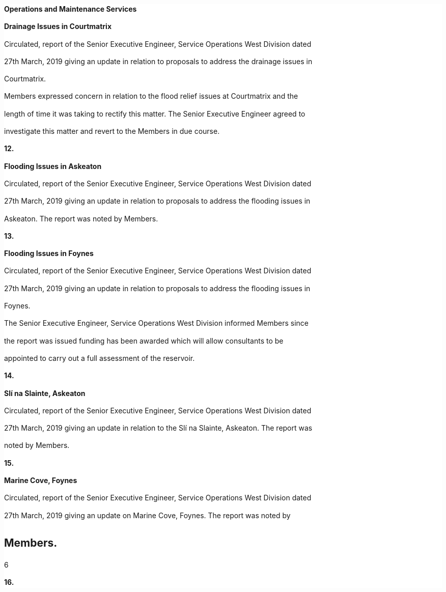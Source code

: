 **Operations and Maintenance Services**

**Drainage Issues in Courtmatrix**

Circulated, report of the Senior Executive Engineer, Service Operations West Division dated

27th March, 2019 giving an update in relation to proposals to address the drainage issues in

Courtmatrix.

Members expressed concern in relation to the flood relief issues at Courtmatrix and the

length of time it was taking to rectify this matter. The Senior Executive Engineer agreed to

investigate this matter and revert to the Members in due course.

**12.**

**Flooding Issues in Askeaton**

Circulated, report of the Senior Executive Engineer, Service Operations West Division dated

27th March, 2019 giving an update in relation to proposals to address the flooding issues in

Askeaton. The report was noted by Members.

**13.**

**Flooding Issues in Foynes**

Circulated, report of the Senior Executive Engineer, Service Operations West Division dated

27th March, 2019 giving an update in relation to proposals to address the flooding issues in

Foynes.

The Senior Executive Engineer, Service Operations West Division informed Members since

the report was issued funding has been awarded which will allow consultants to be

appointed to carry out a full assessment of the reservoir.

**14.**

**Slí na Slainte, Askeaton**

Circulated, report of the Senior Executive Engineer, Service Operations West Division dated

27th March, 2019 giving an update in relation to the Slí na Slainte, Askeaton. The report was

noted by Members.

**15.**

**Marine Cove, Foynes**

Circulated, report of the Senior Executive Engineer, Service Operations West Division dated

27th March, 2019 giving an update on Marine Cove, Foynes. The report was noted by

Members.
---
6

**16.**
